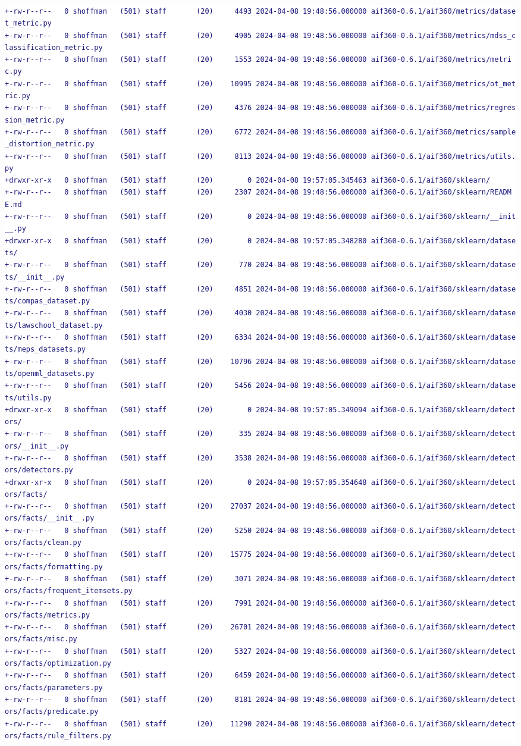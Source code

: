 ```diff
+-rw-r--r--   0 shoffman   (501) staff       (20)     4493 2024-04-08 19:48:56.000000 aif360-0.6.1/aif360/metrics/dataset_metric.py
+-rw-r--r--   0 shoffman   (501) staff       (20)     4905 2024-04-08 19:48:56.000000 aif360-0.6.1/aif360/metrics/mdss_classification_metric.py
+-rw-r--r--   0 shoffman   (501) staff       (20)     1553 2024-04-08 19:48:56.000000 aif360-0.6.1/aif360/metrics/metric.py
+-rw-r--r--   0 shoffman   (501) staff       (20)    10995 2024-04-08 19:48:56.000000 aif360-0.6.1/aif360/metrics/ot_metric.py
+-rw-r--r--   0 shoffman   (501) staff       (20)     4376 2024-04-08 19:48:56.000000 aif360-0.6.1/aif360/metrics/regression_metric.py
+-rw-r--r--   0 shoffman   (501) staff       (20)     6772 2024-04-08 19:48:56.000000 aif360-0.6.1/aif360/metrics/sample_distortion_metric.py
+-rw-r--r--   0 shoffman   (501) staff       (20)     8113 2024-04-08 19:48:56.000000 aif360-0.6.1/aif360/metrics/utils.py
+drwxr-xr-x   0 shoffman   (501) staff       (20)        0 2024-04-08 19:57:05.345463 aif360-0.6.1/aif360/sklearn/
+-rw-r--r--   0 shoffman   (501) staff       (20)     2307 2024-04-08 19:48:56.000000 aif360-0.6.1/aif360/sklearn/README.md
+-rw-r--r--   0 shoffman   (501) staff       (20)        0 2024-04-08 19:48:56.000000 aif360-0.6.1/aif360/sklearn/__init__.py
+drwxr-xr-x   0 shoffman   (501) staff       (20)        0 2024-04-08 19:57:05.348280 aif360-0.6.1/aif360/sklearn/datasets/
+-rw-r--r--   0 shoffman   (501) staff       (20)      770 2024-04-08 19:48:56.000000 aif360-0.6.1/aif360/sklearn/datasets/__init__.py
+-rw-r--r--   0 shoffman   (501) staff       (20)     4851 2024-04-08 19:48:56.000000 aif360-0.6.1/aif360/sklearn/datasets/compas_dataset.py
+-rw-r--r--   0 shoffman   (501) staff       (20)     4030 2024-04-08 19:48:56.000000 aif360-0.6.1/aif360/sklearn/datasets/lawschool_dataset.py
+-rw-r--r--   0 shoffman   (501) staff       (20)     6334 2024-04-08 19:48:56.000000 aif360-0.6.1/aif360/sklearn/datasets/meps_datasets.py
+-rw-r--r--   0 shoffman   (501) staff       (20)    10796 2024-04-08 19:48:56.000000 aif360-0.6.1/aif360/sklearn/datasets/openml_datasets.py
+-rw-r--r--   0 shoffman   (501) staff       (20)     5456 2024-04-08 19:48:56.000000 aif360-0.6.1/aif360/sklearn/datasets/utils.py
+drwxr-xr-x   0 shoffman   (501) staff       (20)        0 2024-04-08 19:57:05.349094 aif360-0.6.1/aif360/sklearn/detectors/
+-rw-r--r--   0 shoffman   (501) staff       (20)      335 2024-04-08 19:48:56.000000 aif360-0.6.1/aif360/sklearn/detectors/__init__.py
+-rw-r--r--   0 shoffman   (501) staff       (20)     3538 2024-04-08 19:48:56.000000 aif360-0.6.1/aif360/sklearn/detectors/detectors.py
+drwxr-xr-x   0 shoffman   (501) staff       (20)        0 2024-04-08 19:57:05.354648 aif360-0.6.1/aif360/sklearn/detectors/facts/
+-rw-r--r--   0 shoffman   (501) staff       (20)    27037 2024-04-08 19:48:56.000000 aif360-0.6.1/aif360/sklearn/detectors/facts/__init__.py
+-rw-r--r--   0 shoffman   (501) staff       (20)     5250 2024-04-08 19:48:56.000000 aif360-0.6.1/aif360/sklearn/detectors/facts/clean.py
+-rw-r--r--   0 shoffman   (501) staff       (20)    15775 2024-04-08 19:48:56.000000 aif360-0.6.1/aif360/sklearn/detectors/facts/formatting.py
+-rw-r--r--   0 shoffman   (501) staff       (20)     3071 2024-04-08 19:48:56.000000 aif360-0.6.1/aif360/sklearn/detectors/facts/frequent_itemsets.py
+-rw-r--r--   0 shoffman   (501) staff       (20)     7991 2024-04-08 19:48:56.000000 aif360-0.6.1/aif360/sklearn/detectors/facts/metrics.py
+-rw-r--r--   0 shoffman   (501) staff       (20)    26701 2024-04-08 19:48:56.000000 aif360-0.6.1/aif360/sklearn/detectors/facts/misc.py
+-rw-r--r--   0 shoffman   (501) staff       (20)     5327 2024-04-08 19:48:56.000000 aif360-0.6.1/aif360/sklearn/detectors/facts/optimization.py
+-rw-r--r--   0 shoffman   (501) staff       (20)     6459 2024-04-08 19:48:56.000000 aif360-0.6.1/aif360/sklearn/detectors/facts/parameters.py
+-rw-r--r--   0 shoffman   (501) staff       (20)     8181 2024-04-08 19:48:56.000000 aif360-0.6.1/aif360/sklearn/detectors/facts/predicate.py
+-rw-r--r--   0 shoffman   (501) staff       (20)    11290 2024-04-08 19:48:56.000000 aif360-0.6.1/aif360/sklearn/detectors/facts/rule_filters.py
```